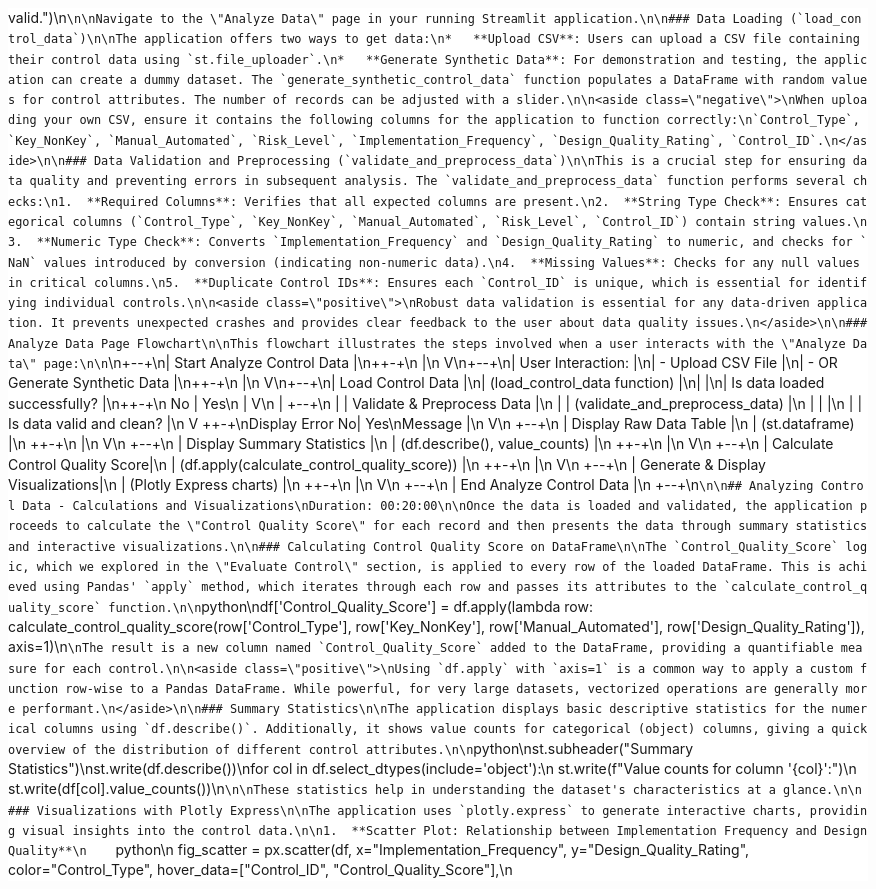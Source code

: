valid.\")\n```\n\nNavigate to the \"Analyze Data\" page in your running Streamlit application.\n\n### Data Loading (`load_control_data`)\n\nThe application offers two ways to get data:\n*   **Upload CSV**: Users can upload a CSV file containing their control data using `st.file_uploader`.\n*   **Generate Synthetic Data**: For demonstration and testing, the application can create a dummy dataset. The `generate_synthetic_control_data` function populates a DataFrame with random values for control attributes. The number of records can be adjusted with a slider.\n\n<aside class=\"negative\">\nWhen uploading your own CSV, ensure it contains the following columns for the application to function correctly:\n`Control_Type`, `Key_NonKey`, `Manual_Automated`, `Risk_Level`, `Implementation_Frequency`, `Design_Quality_Rating`, `Control_ID`.\n</aside>\n\n### Data Validation and Preprocessing (`validate_and_preprocess_data`)\n\nThis is a crucial step for ensuring data quality and preventing errors in subsequent analysis. The `validate_and_preprocess_data` function performs several checks:\n1.  **Required Columns**: Verifies that all expected columns are present.\n2.  **String Type Check**: Ensures categorical columns (`Control_Type`, `Key_NonKey`, `Manual_Automated`, `Risk_Level`, `Control_ID`) contain string values.\n3.  **Numeric Type Check**: Converts `Implementation_Frequency` and `Design_Quality_Rating` to numeric, and checks for `NaN` values introduced by conversion (indicating non-numeric data).\n4.  **Missing Values**: Checks for any null values in critical columns.\n5.  **Duplicate Control IDs**: Ensures each `Control_ID` is unique, which is essential for identifying individual controls.\n\n<aside class=\"positive\">\nRobust data validation is essential for any data-driven application. It prevents unexpected crashes and provides clear feedback to the user about data quality issues.\n</aside>\n\n### Analyze Data Page Flowchart\n\nThis flowchart illustrates the steps involved when a user interacts with the \"Analyze Data\" page:\n\n```\n+--+\n| Start Analyze Control Data     |\n++-+\n                |\n                V\n+--+\n| User Interaction:              |\n| - Upload CSV File              |\n| - OR Generate Synthetic Data   |\n++-+\n                |\n                V\n+--+\n| Load Control Data              |\n| (load_control_data function)   |\n|                                |\n|   Is data loaded successfully? |\n++-+\n  No            | Yes\n  |             V\n  |   +--+\n  |   | Validate & Preprocess Data   |\n  |   | (validate_and_preprocess_data) |\n  |   |                                |\n  |   |   Is data valid and clean?     |\n  V   ++-+\nDisplay Error       No| Yes\nMessage               |\n                      V\n            +--+\n            | Display Raw Data Table         |\n            | (st.dataframe)                 |\n            ++-+\n                            |\n                            V\n            +--+\n            | Display Summary Statistics     |\n            | (df.describe(), value_counts)  |\n            ++-+\n                            |\n                            V\n            +--+\n            | Calculate Control Quality Score|\n            | (df.apply(calculate_control_quality_score)) |\n            ++-+\n                            |\n                            V\n            +--+\n            | Generate & Display Visualizations|\n            | (Plotly Express charts)        |\n            ++-+\n                            |\n                            V\n            +--+\n            | End Analyze Control Data       |\n            +--+\n```\n\n## Analyzing Control Data - Calculations and Visualizations\nDuration: 00:20:00\n\nOnce the data is loaded and validated, the application proceeds to calculate the \"Control Quality Score\" for each record and then presents the data through summary statistics and interactive visualizations.\n\n### Calculating Control Quality Score on DataFrame\n\nThe `Control_Quality_Score` logic, which we explored in the \"Evaluate Control\" section, is applied to every row of the loaded DataFrame. This is achieved using Pandas' `apply` method, which iterates through each row and passes its attributes to the `calculate_control_quality_score` function.\n\n```python\ndf['Control_Quality_Score'] = df.apply(lambda row: calculate_control_quality_score(row['Control_Type'], row['Key_NonKey'], row['Manual_Automated'], row['Design_Quality_Rating']), axis=1)\n```\nThe result is a new column named `Control_Quality_Score` added to the DataFrame, providing a quantifiable measure for each control.\n\n<aside class=\"positive\">\nUsing `df.apply` with `axis=1` is a common way to apply a custom function row-wise to a Pandas DataFrame. While powerful, for very large datasets, vectorized operations are generally more performant.\n</aside>\n\n### Summary Statistics\n\nThe application displays basic descriptive statistics for the numerical columns using `df.describe()`. Additionally, it shows value counts for categorical (object) columns, giving a quick overview of the distribution of different control attributes.\n\n```python\nst.subheader(\"Summary Statistics\")\nst.write(df.describe())\nfor col in df.select_dtypes(include='object'):\n    st.write(f\"Value counts for column '{col}':\")\n    st.write(df[col].value_counts())\n```\n\nThese statistics help in understanding the dataset's characteristics at a glance.\n\n### Visualizations with Plotly Express\n\nThe application uses `plotly.express` to generate interactive charts, providing visual insights into the control data.\n\n1.  **Scatter Plot: Relationship between Implementation Frequency and Design Quality**\n    ```python\n    fig_scatter = px.scatter(df, x=\"Implementation_Frequency\", y=\"Design_Quality_Rating\", color=\"Control_Type\", hover_data=[\"Control_ID\", \"Control_Quality_Score\"],\n